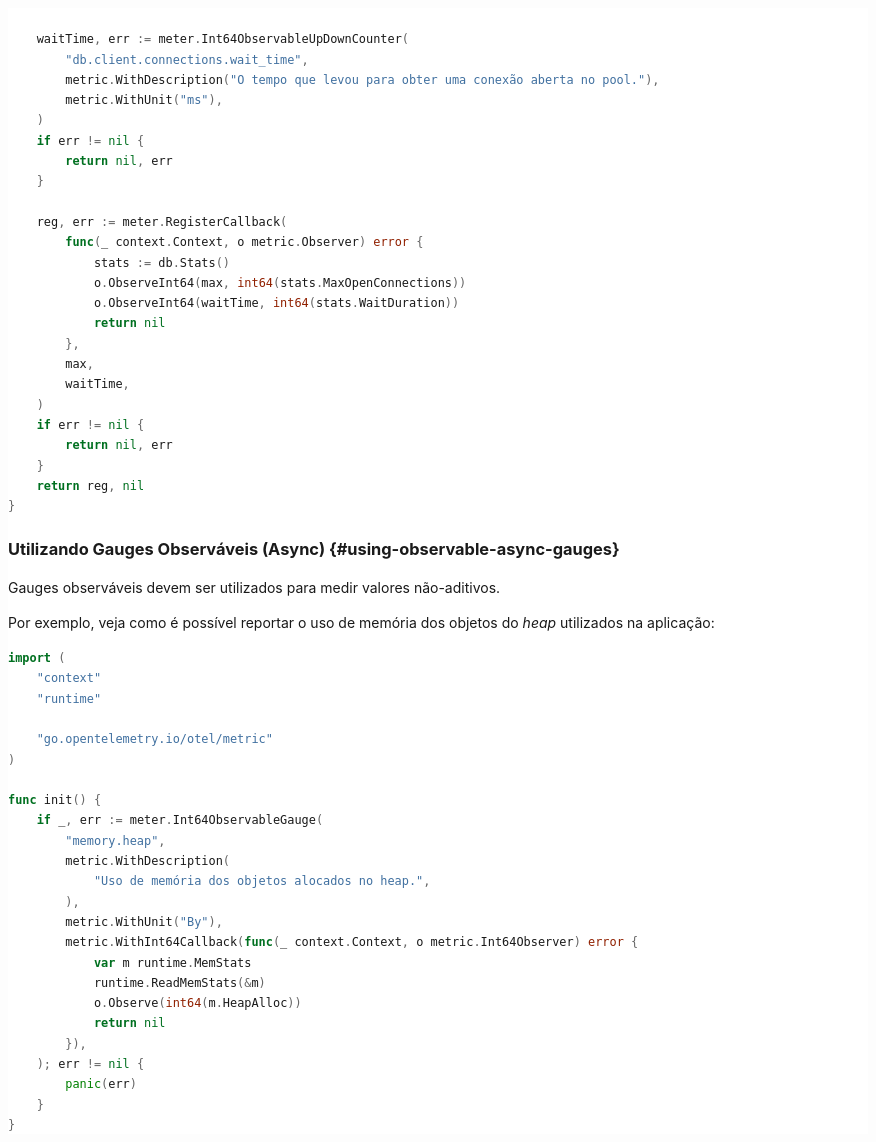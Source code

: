 ```go

	waitTime, err := meter.Int64ObservableUpDownCounter(
		"db.client.connections.wait_time",
		metric.WithDescription("O tempo que levou para obter uma conexão aberta no pool."),
		metric.WithUnit("ms"),
	)
	if err != nil {
		return nil, err
	}

	reg, err := meter.RegisterCallback(
		func(_ context.Context, o metric.Observer) error {
			stats := db.Stats()
			o.ObserveInt64(max, int64(stats.MaxOpenConnections))
			o.ObserveInt64(waitTime, int64(stats.WaitDuration))
			return nil
		},
		max,
		waitTime,
	)
	if err != nil {
		return nil, err
	}
	return reg, nil
}
```

### Utilizando Gauges Observáveis (Async) {#using-observable-async-gauges}

Gauges observáveis devem ser utilizados para medir valores não-aditivos.

Por exemplo, veja como é possível reportar o uso de memória dos objetos do
_heap_ utilizados na aplicação:

```go
import (
	"context"
	"runtime"

	"go.opentelemetry.io/otel/metric"
)

func init() {
	if _, err := meter.Int64ObservableGauge(
		"memory.heap",
		metric.WithDescription(
			"Uso de memória dos objetos alocados no heap.",
		),
		metric.WithUnit("By"),
		metric.WithInt64Callback(func(_ context.Context, o metric.Int64Observer) error {
			var m runtime.MemStats
			runtime.ReadMemStats(&m)
			o.Observe(int64(m.HeapAlloc))
			return nil
		}),
	); err != nil {
		panic(err)
	}
}
```
